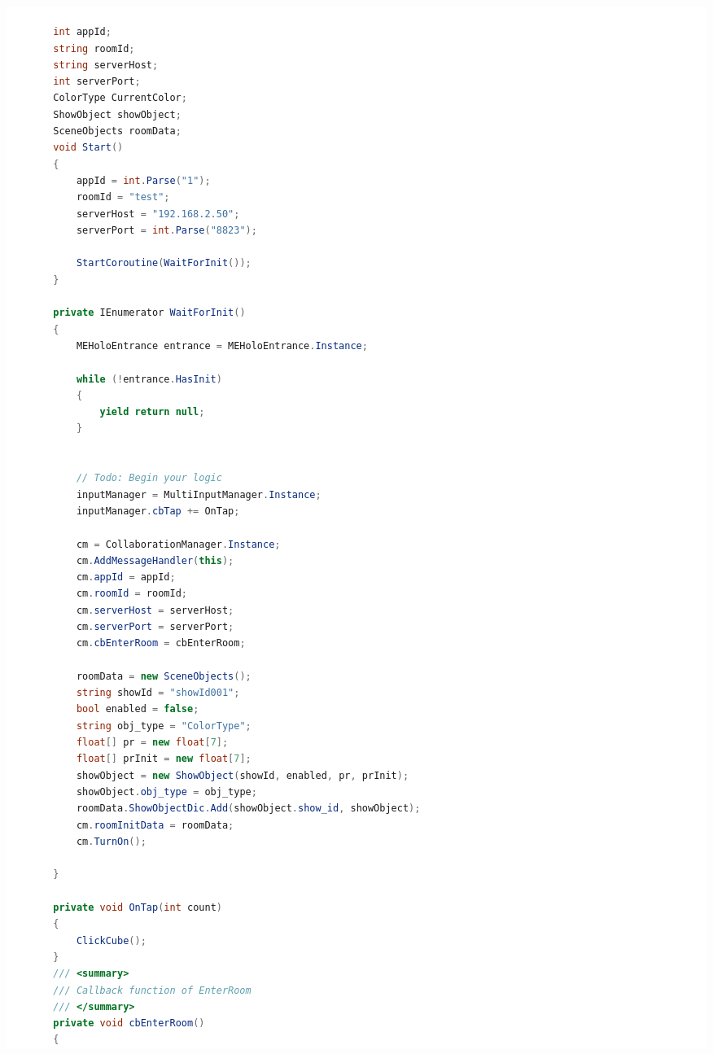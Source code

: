 ```C#

        int appId;
        string roomId;
        string serverHost;
        int serverPort;
        ColorType CurrentColor;
        ShowObject showObject;
        SceneObjects roomData;
        void Start()
        {
            appId = int.Parse("1");
            roomId = "test";
            serverHost = "192.168.2.50";
            serverPort = int.Parse("8823");

            StartCoroutine(WaitForInit());
        }

        private IEnumerator WaitForInit()
        {
            MEHoloEntrance entrance = MEHoloEntrance.Instance;

            while (!entrance.HasInit)
            {
                yield return null;
            }


            // Todo: Begin your logic
            inputManager = MultiInputManager.Instance;
            inputManager.cbTap += OnTap;

            cm = CollaborationManager.Instance;
            cm.AddMessageHandler(this);
            cm.appId = appId;
            cm.roomId = roomId;
            cm.serverHost = serverHost;
            cm.serverPort = serverPort;
            cm.cbEnterRoom = cbEnterRoom;

            roomData = new SceneObjects();
            string showId = "showId001";
            bool enabled = false;
            string obj_type = "ColorType";
            float[] pr = new float[7];
            float[] prInit = new float[7];
            showObject = new ShowObject(showId, enabled, pr, prInit);
            showObject.obj_type = obj_type;
            roomData.ShowObjectDic.Add(showObject.show_id, showObject);
            cm.roomInitData = roomData;
            cm.TurnOn();

        }

        private void OnTap(int count)
        {
            ClickCube();
        }
        /// <summary>
        /// Callback function of EnterRoom
        /// </summary>
        private void cbEnterRoom()
        {
```